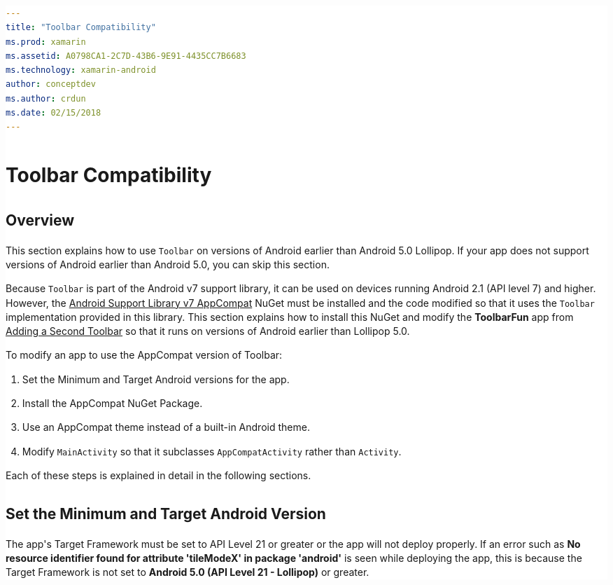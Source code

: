 ```yaml
---
title: "Toolbar Compatibility"
ms.prod: xamarin
ms.assetid: A0798CA1-2C7D-43B6-9E91-4435CC7B6683
ms.technology: xamarin-android
author: conceptdev
ms.author: crdun
ms.date: 02/15/2018
---
```


# Toolbar Compatibility


## Overview

This section explains how to use `Toolbar` on versions of Android 
earlier than Android 5.0 Lollipop. If your app does not support 
versions of Android earlier than Android 5.0, you can skip this 
section. 

Because `Toolbar` is part of the Android v7 support library, it can be
used on devices running Android 2.1 (API level 7) and higher. However,
the [Android Support Library v7 AppCompat](https://www.nuget.org/packages/Xamarin.Android.Support.v7.AppCompat/)
NuGet must be installed and the code modified so that it uses the
`Toolbar` implementation provided in this library. This section
explains how to install this NuGet and modify the **ToolbarFun** app
from [Adding a Second Toolbar](~/android/user-interface/controls/tool-bar/adding-a-second-toolbar.md)
so that it runs on versions of Android earlier than Lollipop 5.0.

To modify an app to use the AppCompat version of Toolbar: 

1.  Set the Minimum and Target Android versions for the app.

2.  Install the AppCompat NuGet Package.

3.  Use an AppCompat theme instead of a built-in Android theme.

4.  Modify `MainActivity` so that it subclasses `AppCompatActivity` 
    rather than `Activity`. 

Each of these steps is explained in detail in the following sections.



## Set the Minimum and Target Android Version

The app's Target Framework must be set to API Level 21 or 
greater or the app will not deploy properly. If an error such as **No 
resource identifier found for attribute 'tileModeX' in package 
'android'** is seen while deploying the app, this is because the Target 
Framework is not set to **Android 5.0 (API Level 21 - Lollipop)** or 
greater. 
